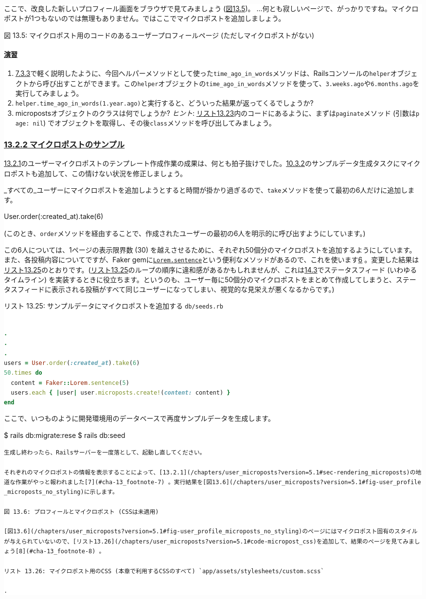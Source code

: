 ここで、改良した新しいプロフィール画面をブラウザで見てみましょう ([図13.5](/chapters/user_microposts?version=5.1#fig-user_profile_no_microposts))。 …何とも寂しいページで、がっかりですね。マイクロポストが1つもないのでは無理もありません。ではここでマイクロポストを追加しましょう。

図 13.5: マイクロポスト用のコードのあるユーザープロフィールページ (ただしマイクロポストがない)

#### [演習](#sec-exercises_rendering_microposts)

1.  [7.3.3](/chapters/sign_up?version=5.1#sec-signup_error_messages)で軽く説明したように、今回ヘルパーメソッドとして使った`time_ago_in_words`メソッドは、Railsコンソールの`helper`オブジェクトから呼び出すことができます。この`helper`オブジェクトの`time_ago_in_words`メソッドを使って、`3.weeks.ago`や`6.months.ago`を実行してみましょう。
2.  `helper.time_ago_in_words(1.year.ago)`と実行すると、どういった結果が返ってくるでしょうか?
3.  micropostsオブジェクトのクラスは何でしょうか? _ヒント_: [リスト13.23](/chapters/user_microposts?version=5.1#code-user_show_microposts_instance)内のコードにあるように、まずは`paginate`メソッド (引数は`page: nil`) でオブジェクトを取得し、その後`class`メソッドを呼び出してみましょう。

### [13.2.2 マイクロポストのサンプル](/chapters/user_microposts?version=5.1#sec-sample_microposts)

[13.2.1](/chapters/user_microposts?version=5.1#sec-rendering_microposts)のユーザーマイクロポストのテンプレート作成作業の成果は、何とも拍子抜けでした。[10.3.2](/chapters/updating_and_deleting_users?version=5.1#sec-sample_users)のサンプルデータ生成タスクにマイクロポストも追加して、この情けない状況を修正しましょう。

_すべての_ユーザーにマイクロポストを追加しようとすると時間が掛かり過ぎるので、`take`メソッドを使って最初の6人だけに追加します。

User.order(:created_at).take(6)

(このとき、`order`メソッドを経由することで、作成されたユーザーの最初の6人を明示的に呼び出すようにしています。)

この6人については、1ページの表示限界数 (30) を越えさせるために、それぞれ50個分のマイクロポストを追加するようにしています。また、各投稿内容についてですが、Faker gemに[`Lorem.sentence`](http://rubydoc.info/gems/faker/1.3.0/Faker/Lorem)という便利なメソッドがあるので、これを使います[6](#cha-13_footnote-6) 。変更した結果は[リスト13.25](/chapters/user_microposts?version=5.1#code-sample_microposts)のとおりです。([リスト13.25](/chapters/user_microposts?version=5.1#code-sample_microposts)のループの順序に違和感があるかもしれませんが、これは[14.3](/chapters/following_users?version=5.1#sec-the_status_feed)でステータスフィード (いわゆるタイムライン) を実装するときに役立ちます。というのも、ユーザー毎に50個分のマイクロポストをまとめて作成してしまうと、ステータスフィードに表示される投稿がすべて同じユーザーになってしまい、視覚的な見栄えが悪くなるからです。)

リスト 13.25: サンプルデータにマイクロポストを追加する `db/seeds.rb`
```ruby

.
.
.
users = User.order(:created_at).take(6)
50.times do
  content = Faker::Lorem.sentence(5)
  users.each { |user| user.microposts.create!(content: content) }
end
```

ここで、いつものように開発環境用のデータベースで再度サンプルデータを生成します。

$ rails db:migrate:rese
$ rails db:seed
```
生成し終わったら、Railsサーバーを一度落として、起動し直してください。

それぞれのマイクロポストの情報を表示することによって、[13.2.1](/chapters/user_microposts?version=5.1#sec-rendering_microposts)の地道な作業がやっと報われました[7](#cha-13_footnote-7) 。実行結果を[図13.6](/chapters/user_microposts?version=5.1#fig-user_profile_microposts_no_styling)に示します。

図 13.6: プロフィールとマイクロポスト (CSSは未適用)

[図13.6](/chapters/user_microposts?version=5.1#fig-user_profile_microposts_no_styling)のページにはマイクロポスト固有のスタイルが与えられていないので、[リスト13.26](/chapters/user_microposts?version=5.1#code-micropost_css)を追加して、結果のページを見てみましょう[8](#cha-13_footnote-8) 。

リスト 13.26: マイクロポスト用のCSS (本章で利用するCSSのすべて) `app/assets/stylesheets/custom.scss`

.
```